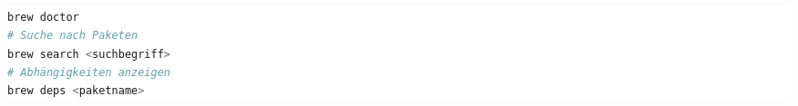 ```bash
brew doctor
# Suche nach Paketen
brew search <suchbegriff>
# Abhängigkeiten anzeigen
brew deps <paketname>
```
